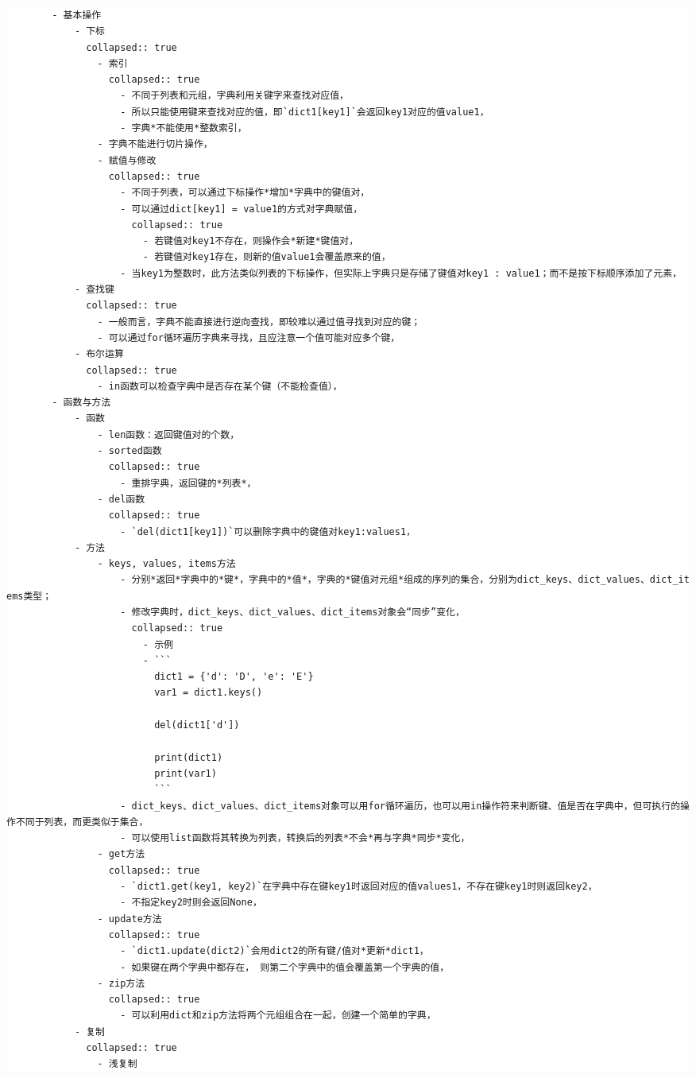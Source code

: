 			- 基本操作
				- 下标
				  collapsed:: true
					- 索引
					  collapsed:: true
						- 不同于列表和元组，字典利用关键字来查找对应值，
						- 所以只能使用键来查找对应的值，即`dict1[key1]`会返回key1对应的值value1，
						- 字典*不能使用*整数索引，
					- 字典不能进行切片操作，
					- 赋值与修改
					  collapsed:: true
						- 不同于列表，可以通过下标操作*增加*字典中的键值对，
						- 可以通过dict[key1] = value1的方式对字典赋值，
						  collapsed:: true
							- 若键值对key1不存在，则操作会*新建*键值对，
							- 若键值对key1存在，则新的值value1会覆盖原来的值，
						- 当key1为整数时，此方法类似列表的下标操作，但实际上字典只是存储了键值对key1 : value1；而不是按下标顺序添加了元素，
				- 查找键
				  collapsed:: true
					- 一般而言，字典不能直接进行逆向查找，即较难以通过值寻找到对应的键；
					- 可以通过for循环遍历字典来寻找，且应注意一个值可能对应多个键，
				- 布尔运算
				  collapsed:: true
					- in函数可以检查字典中是否存在某个键（不能检查值），
			- 函数与方法
				- 函数
					- len函数：返回键值对的个数，
					- sorted函数
					  collapsed:: true
						- 重排字典，返回键的*列表*，
					- del函数
					  collapsed:: true
						- `del(dict1[key1])`可以删除字典中的键值对key1:values1，
				- 方法
					- keys, values, items方法
						- 分别*返回*字典中的*键*，字典中的*值*，字典的*键值对元组*组成的序列的集合，分别为dict_keys、dict_values、dict_items类型；
						- 修改字典时，dict_keys、dict_values、dict_items对象会“同步”变化，
						  collapsed:: true
							- 示例
							- ```
							  dict1 = {'d': 'D', 'e': 'E'}
							  var1 = dict1.keys()
							  
							  del(dict1['d'])
							  
							  print(dict1)
							  print(var1)
							  ```
						- dict_keys、dict_values、dict_items对象可以用for循环遍历，也可以用in操作符来判断键、值是否在字典中，但可执行的操作不同于列表，而更类似于集合，
						- 可以使用list函数将其转换为列表，转换后的列表*不会*再与字典*同步*变化，
					- get方法
					  collapsed:: true
						- `dict1.get(key1, key2)`在字典中存在键key1时返回对应的值values1，不存在键key1时则返回key2，
						- 不指定key2时则会返回None，
					- update方法
					  collapsed:: true
						- `dict1.update(dict2)`会用dict2的所有键/值对*更新*dict1，
						- 如果键在两个字典中都存在， 则第二个字典中的值会覆盖第一个字典的值，
					- zip方法
					  collapsed:: true
						- 可以利用dict和zip方法将两个元组组合在一起，创建一个简单的字典，
				- 复制
				  collapsed:: true
					- 浅复制